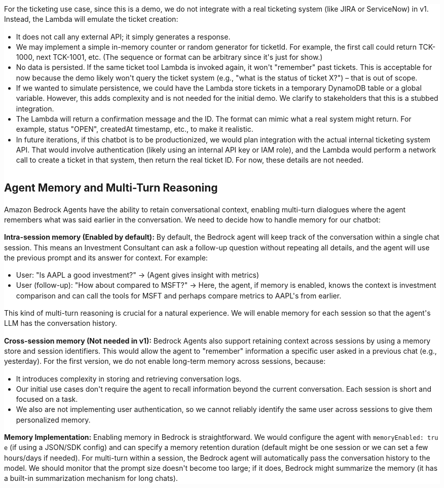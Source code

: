 For the ticketing use case, since this is a demo, we do not integrate with a real ticketing system (like JIRA or ServiceNow) in v1. Instead, the Lambda will emulate the ticket creation:
- It does not call any external API; it simply generates a response.
- We may implement a simple in-memory counter or random generator for ticketId. For example, the first call could return TCK-1000, next TCK-1001, etc. (The sequence or format can be arbitrary since it's just for show.)
- No data is persisted. If the same ticket tool Lambda is invoked again, it won't "remember" past tickets. This is acceptable for now because the demo likely won't query the ticket system (e.g., "what is the status of ticket X?") – that is out of scope.
- If we wanted to simulate persistence, we could have the Lambda store tickets in a temporary DynamoDB table or a global variable. However, this adds complexity and is not needed for the initial demo. We clarify to stakeholders that this is a stubbed integration.
- The Lambda will return a confirmation message and the ID. The format can mimic what a real system might return. For example, status "OPEN", createdAt timestamp, etc., to make it realistic.
- In future iterations, if this chatbot is to be productionized, we would plan integration with the actual internal ticketing system API. That would involve authentication (likely using an internal API key or IAM role), and the Lambda would perform a network call to create a ticket in that system, then return the real ticket ID. For now, these details are not needed.

## Agent Memory and Multi-Turn Reasoning

Amazon Bedrock Agents have the ability to retain conversational context, enabling multi-turn dialogues where the agent remembers what was said earlier in the conversation. We need to decide how to handle memory for our chatbot:

**Intra-session memory (Enabled by default):** By default, the Bedrock agent will keep track of the conversation within a single chat session. This means an Investment Consultant can ask a follow-up question without repeating all details, and the agent will use the previous prompt and its answer for context. For example:
- User: "Is AAPL a good investment?" → (Agent gives insight with metrics)
- User (follow-up): "How about compared to MSFT?" → Here, the agent, if memory is enabled, knows the context is investment comparison and can call the tools for MSFT and perhaps compare metrics to AAPL's from earlier.

This kind of multi-turn reasoning is crucial for a natural experience. We will enable memory for each session so that the agent's LLM has the conversation history.

**Cross-session memory (Not needed in v1):** Bedrock Agents also support retaining context across sessions by using a memory store and session identifiers. This would allow the agent to "remember" information a specific user asked in a previous chat (e.g., yesterday). For the first version, we do not enable long-term memory across sessions, because:
- It introduces complexity in storing and retrieving conversation logs.
- Our initial use cases don't require the agent to recall information beyond the current conversation. Each session is short and focused on a task.
- We also are not implementing user authentication, so we cannot reliably identify the same user across sessions to give them personalized memory.

**Memory Implementation:** Enabling memory in Bedrock is straightforward. We would configure the agent with `memoryEnabled: true` (if using a JSON/SDK config) and can specify a memory retention duration (default might be one session or we can set a few hours/days if needed). For multi-turn within a session, the Bedrock agent will automatically pass the conversation history to the model. We should monitor that the prompt size doesn't become too large; if it does, Bedrock might summarize the memory (it has a built-in summarization mechanism for long chats).
